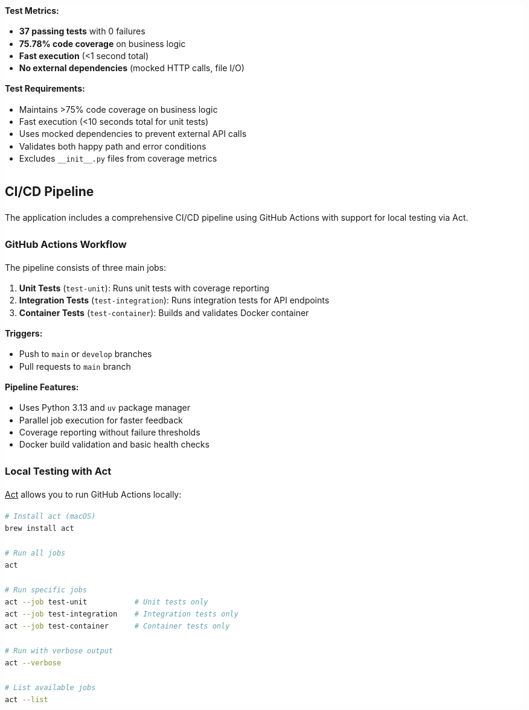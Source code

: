 **Test Metrics:**
- **37 passing tests** with 0 failures
- **75.78% code coverage** on business logic
- **Fast execution** (<1 second total)
- **No external dependencies** (mocked HTTP calls, file I/O)

**Test Requirements:**
- Maintains >75% code coverage on business logic  
- Fast execution (<10 seconds total for unit tests)
- Uses mocked dependencies to prevent external API calls
- Validates both happy path and error conditions
- Excludes `__init__.py` files from coverage metrics

## CI/CD Pipeline

The application includes a comprehensive CI/CD pipeline using GitHub Actions with support for local testing via Act.

### GitHub Actions Workflow

The pipeline consists of three main jobs:

1. **Unit Tests** (`test-unit`): Runs unit tests with coverage reporting
2. **Integration Tests** (`test-integration`): Runs integration tests for API endpoints
3. **Container Tests** (`test-container`): Builds and validates Docker container

**Triggers:**
- Push to `main` or `develop` branches
- Pull requests to `main` branch

**Pipeline Features:**
- Uses Python 3.13 and `uv` package manager
- Parallel job execution for faster feedback
- Coverage reporting without failure thresholds
- Docker build validation and basic health checks

### Local Testing with Act

[Act](https://github.com/nektos/act) allows you to run GitHub Actions locally:

```bash
# Install act (macOS)
brew install act

# Run all jobs
act

# Run specific jobs
act --job test-unit           # Unit tests only
act --job test-integration    # Integration tests only  
act --job test-container      # Container tests only

# Run with verbose output
act --verbose

# List available jobs
act --list
```
